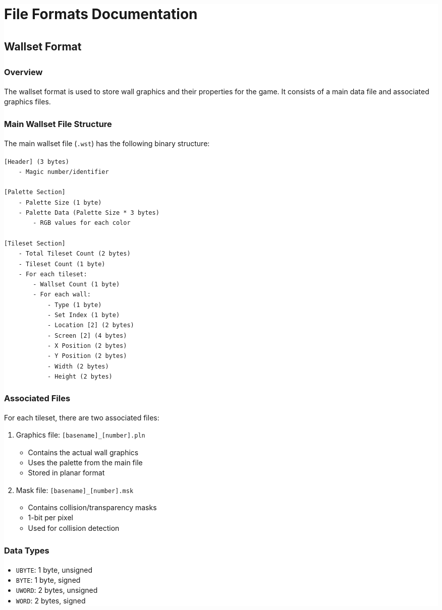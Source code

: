 # File Formats Documentation

## Wallset Format

### Overview
The wallset format is used to store wall graphics and their properties for the game. It consists of a main data file and associated graphics files.

### Main Wallset File Structure
The main wallset file (`.wst`) has the following binary structure:

```
[Header] (3 bytes)
    - Magic number/identifier

[Palette Section]
    - Palette Size (1 byte)
    - Palette Data (Palette Size * 3 bytes)
        - RGB values for each color

[Tileset Section]
    - Total Tileset Count (2 bytes)
    - Tileset Count (1 byte)
    - For each tileset:
        - Wallset Count (1 byte)
        - For each wall:
            - Type (1 byte)
            - Set Index (1 byte)
            - Location [2] (2 bytes)
            - Screen [2] (4 bytes)
            - X Position (2 bytes)
            - Y Position (2 bytes)
            - Width (2 bytes)
            - Height (2 bytes)
```

### Associated Files
For each tileset, there are two associated files:
1. Graphics file: `[basename]_[number].pln`
   - Contains the actual wall graphics
   - Uses the palette from the main file
   - Stored in planar format

2. Mask file: `[basename]_[number].msk`
   - Contains collision/transparency masks
   - 1-bit per pixel
   - Used for collision detection

### Data Types
- `UBYTE`: 1 byte, unsigned
- `BYTE`: 1 byte, signed
- `UWORD`: 2 bytes, unsigned
- `WORD`: 2 bytes, signed

